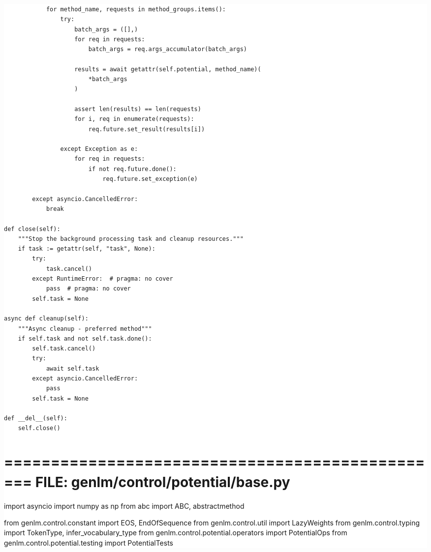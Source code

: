                 for method_name, requests in method_groups.items():
                    try:
                        batch_args = ([],)
                        for req in requests:
                            batch_args = req.args_accumulator(batch_args)

                        results = await getattr(self.potential, method_name)(
                            *batch_args
                        )

                        assert len(results) == len(requests)
                        for i, req in enumerate(requests):
                            req.future.set_result(results[i])

                    except Exception as e:
                        for req in requests:
                            if not req.future.done():
                                req.future.set_exception(e)

            except asyncio.CancelledError:
                break

    def close(self):
        """Stop the background processing task and cleanup resources."""
        if task := getattr(self, "task", None):
            try:
                task.cancel()
            except RuntimeError:  # pragma: no cover
                pass  # pragma: no cover
            self.task = None

    async def cleanup(self):
        """Async cleanup - preferred method"""
        if self.task and not self.task.done():
            self.task.cancel()
            try:
                await self.task
            except asyncio.CancelledError:
                pass
            self.task = None

    def __del__(self):
        self.close()



================================================
FILE: genlm/control/potential/base.py
================================================
import asyncio
import numpy as np
from abc import ABC, abstractmethod

from genlm.control.constant import EOS, EndOfSequence
from genlm.control.util import LazyWeights
from genlm.control.typing import TokenType, infer_vocabulary_type
from genlm.control.potential.operators import PotentialOps
from genlm.control.potential.testing import PotentialTests


[^1]: Tokens samplers also return a log-probability which corresponds to the log-probability of all the random choices made by the sampler. It is returned for testing purposes and is not used during generation.
[^2]: "Higher variance" refers to the variance of the estimator, which is influenced by the variance of the importance weights. When a sampler has high variance, the importance weights can vary dramatically across different samples, leading to unstable estimates in downstream tasks. While high-variance samplers may generate samples efficiently, they often require more samples to achieve the same level of accuracy as lower-variance alternatives.